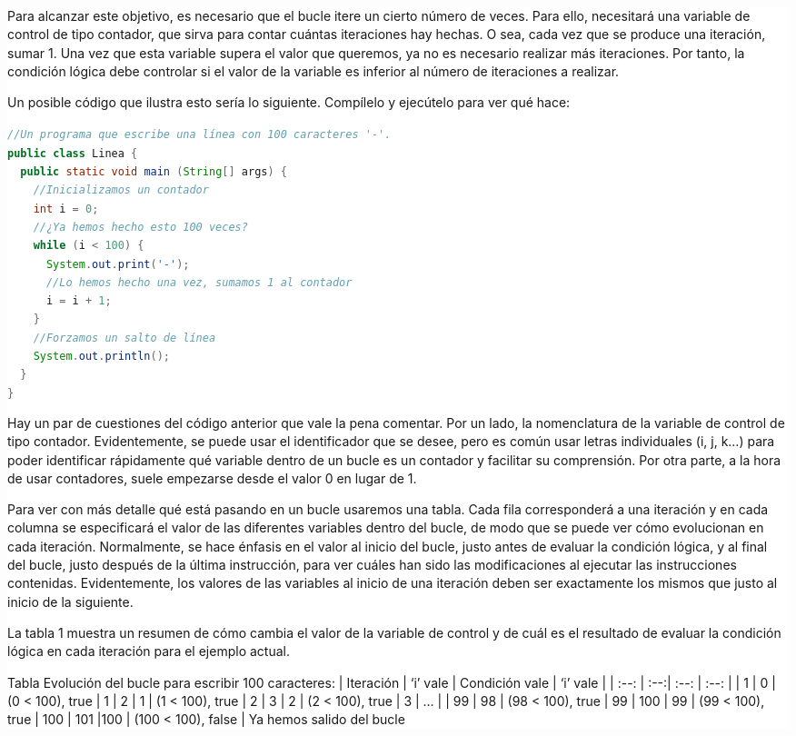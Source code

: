 Para alcanzar este objetivo, es necesario que el bucle itere un cierto número de veces. Para ello, necesitará una variable de control de tipo contador, que sirva para contar cuántas iteraciones hay hechas. O sea, cada vez que se produce una iteración, sumar 1. Una vez que esta variable supera el valor que queremos, ya no es necesario realizar más iteraciones. Por tanto, la condición lógica debe controlar si el valor de la variable es inferior al número de iteraciones a realizar.

Un posible código que ilustra esto sería lo siguiente. Compílelo y ejecútelo para ver qué hace:

```java
//Un programa que escribe una línea con 100 caracteres '-'.
public class Linea {
  public static void main (String[] args) {
    //Inicializamos un contador
    int i = 0;
    //¿Ya hemos hecho esto 100 veces?
    while (i < 100) {
      System.out.print('-');
      //Lo hemos hecho una vez, sumamos 1 al contador
      i = i + 1;
    }
    //Forzamos un salto de línea
    System.out.println();
  }
}
````

Hay un par de cuestiones del código anterior que vale la pena comentar. Por un lado, la nomenclatura de la variable de control de tipo contador. Evidentemente, se puede usar el identificador que se desee, pero es común usar letras individuales (i, j, k…) para poder identificar rápidamente qué variable dentro de un bucle es un contador y facilitar su comprensión. Por otra parte, a la hora de usar contadores, suele empezarse desde el valor 0 en lugar de 1.

Para ver con más detalle qué está pasando en un bucle usaremos una tabla. Cada fila corresponderá a una iteración y en cada columna se especificará el valor de las diferentes variables dentro del bucle, de modo que se puede ver cómo evolucionan en cada iteración. Normalmente, se hace énfasis en el valor al inicio del bucle, justo antes de evaluar la condición lógica, y al final del bucle, justo después de la última instrucción, para ver cuáles han sido las modificaciones al ejecutar las instrucciones contenidas. Evidentemente, los valores de las variables al inicio de una iteración deben ser exactamente los mismos que justo al inicio de la siguiente.

La tabla 1 muestra un resumen de cómo cambia el valor de la variable de control y de cuál es el resultado de evaluar la condición lógica en cada iteración para el ejemplo actual.

Tabla Evolución del bucle para escribir 100 caracteres:
|   Iteración   | ‘i’ vale | Condición vale | ‘i’ vale |
| :--: | :--:| :--: | :--: |
|  1   | 0 | (0 < 100), true | 1
|  2   | 1 | (1 < 100), true | 2
|  3   | 2 | (2 < 100), true | 3
| … |
| 99   | 98 | (98 < 100), true | 99
| 100  | 99 | (99 < 100), true | 100
| 101  |100 | (100 < 100), false | Ya hemos salido del bucle
